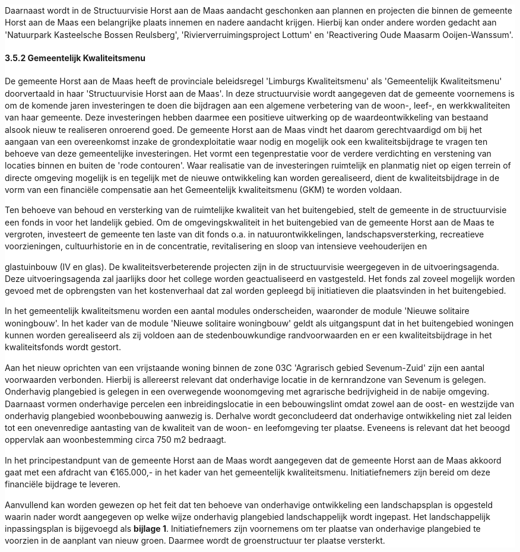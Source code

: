 Daarnaast wordt in de Structuurvisie Horst aan de Maas aandacht geschonken aan plannen en projecten die binnen de gemeente Horst aan de Maas een belangrijke plaats innemen en nadere aandacht krijgen. Hierbij kan onder andere worden gedacht aan 'Natuurpark Kasteelsche Bossen Reulsberg', 'Rivierverruimingsproject Lottum' en 'Reactivering Oude Maasarm Ooijen-Wanssum'.

#### **3.5.2 Gemeentelijk Kwaliteitsmenu**

De gemeente Horst aan de Maas heeft de provinciale beleidsregel 'Limburgs Kwaliteitsmenu' als 'Gemeentelijk Kwaliteitsmenu' doorvertaald in haar 'Structuurvisie Horst aan de Maas'. In deze structuurvisie wordt aangegeven dat de gemeente voornemens is om de komende jaren investeringen te doen die bijdragen aan een algemene verbetering van de woon-, leef-, en werkkwaliteiten van haar gemeente. Deze investeringen hebben daarmee een positieve uitwerking op de waardeontwikkeling van bestaand alsook nieuw te realiseren onroerend goed. De gemeente Horst aan de Maas vindt het daarom gerechtvaardigd om bij het aangaan van een overeenkomst inzake de grondexploitatie waar nodig en mogelijk ook een kwaliteitsbijdrage te vragen ten behoeve van deze gemeentelijke investeringen. Het vormt een tegenprestatie voor de verdere verdichting en verstening van locaties binnen en buiten de 'rode contouren'. Waar realisatie van de investeringen ruimtelijk en planmatig niet op eigen terrein of directe omgeving mogelijk is en tegelijk met de nieuwe ontwikkeling kan worden gerealiseerd, dient de kwaliteitsbijdrage in de vorm van een financiële compensatie aan het Gemeentelijk kwaliteitsmenu (GKM) te worden voldaan.

Ten behoeve van behoud en versterking van de ruimtelijke kwaliteit van het buitengebied, stelt de gemeente in de structuurvisie een fonds in voor het landelijk gebied. Om de omgevingskwaliteit in het buitengebied van de gemeente Horst aan de Maas te vergroten, investeert de gemeente ten laste van dit fonds o.a. in natuurontwikkelingen, landschapsversterking, recreatieve voorzieningen, cultuurhistorie en in de concentratie, revitalisering en sloop van intensieve veehouderijen en

glastuinbouw (IV en glas). De kwaliteitsverbeterende projecten zijn in de structuurvisie weergegeven in de uitvoeringsagenda. Deze uitvoeringsagenda zal jaarlijks door het college worden geactualiseerd en vastgesteld. Het fonds zal zoveel mogelijk worden gevoed met de opbrengsten van het kostenverhaal dat zal worden gepleegd bij initiatieven die plaatsvinden in het buitengebied.

In het gemeentelijk kwaliteitsmenu worden een aantal modules onderscheiden, waaronder de module 'Nieuwe solitaire woningbouw'. In het kader van de module 'Nieuwe solitaire woningbouw' geldt als uitgangspunt dat in het buitengebied woningen kunnen worden gerealiseerd als zij voldoen aan de stedenbouwkundige randvoorwaarden en er een kwaliteitsbijdrage in het kwaliteitsfonds wordt gestort.

Aan het nieuw oprichten van een vrijstaande woning binnen de zone 03C 'Agrarisch gebied Sevenum-Zuid' zijn een aantal voorwaarden verbonden. Hierbij is allereerst relevant dat onderhavige locatie in de kernrandzone van Sevenum is gelegen. Onderhavig plangebied is gelegen in een overwegende woonomgeving met agrarische bedrijvigheid in de nabije omgeving. Daarnaast vormen onderhavige percelen een inbreidingslocatie in een bebouwingslint omdat zowel aan de oost- en westzijde van onderhavig plangebied woonbebouwing aanwezig is. Derhalve wordt geconcludeerd dat onderhavige ontwikkeling niet zal leiden tot een onevenredige aantasting van de kwaliteit van de woon- en leefomgeving ter plaatse. Eveneens is relevant dat het beoogd oppervlak aan woonbestemming circa 750 m2 bedraagt.

In het principestandpunt van de gemeente Horst aan de Maas wordt aangegeven dat de gemeente Horst aan de Maas akkoord gaat met een afdracht van €165.000,- in het kader van het gemeentelijk kwaliteitsmenu. Initiatiefnemers zijn bereid om deze financiële bijdrage te leveren.

Aanvullend kan worden gewezen op het feit dat ten behoeve van onderhavige ontwikkeling een landschapsplan is opgesteld waarin nader wordt aangegeven op welke wijze onderhavig plangebied landschappelijk wordt ingepast. Het landschappelijk inpassingsplan is bijgevoegd als **bijlage 1**. Initiatiefnemers zijn voornemens om ter plaatse van onderhavige plangebied te voorzien in de aanplant van nieuw groen. Daarmee wordt de groenstructuur ter plaatse versterkt.

